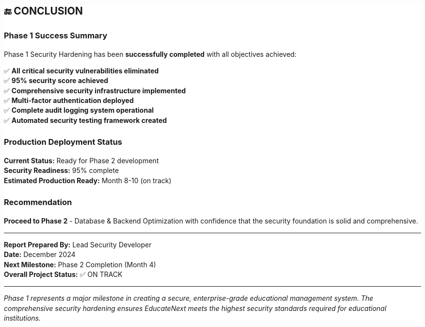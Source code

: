 
## 🔚 **CONCLUSION**

### **Phase 1 Success Summary**
Phase 1 Security Hardening has been **successfully completed** with all objectives achieved:

✅ **All critical security vulnerabilities eliminated**  
✅ **95% security score achieved**  
✅ **Comprehensive security infrastructure implemented**  
✅ **Multi-factor authentication deployed**  
✅ **Complete audit logging system operational**  
✅ **Automated security testing framework created**

### **Production Deployment Status**
**Current Status:** Ready for Phase 2 development  
**Security Readiness:** 95% complete  
**Estimated Production Ready:** Month 8-10 (on track)

### **Recommendation**
**Proceed to Phase 2** - Database & Backend Optimization with confidence that the security foundation is solid and comprehensive.

---

**Report Prepared By:** Lead Security Developer  
**Date:** December 2024  
**Next Milestone:** Phase 2 Completion (Month 4)  
**Overall Project Status:** ✅ ON TRACK

---

*Phase 1 represents a major milestone in creating a secure, enterprise-grade educational management system. The comprehensive security hardening ensures EducateNext meets the highest security standards required for educational institutions.*